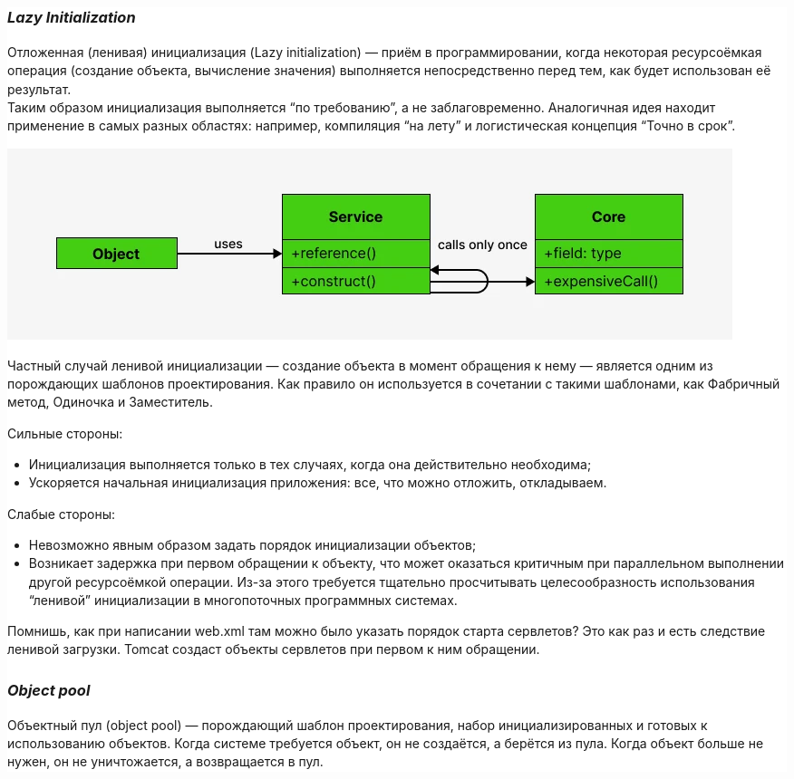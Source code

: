 ### _Lazy Initialization_

Отложенная (ленивая) инициализация (Lazy initialization) — приём в
программировании, когда некоторая ресурсоёмкая операция (создание объекта,
вычисление значения) выполняется непосредственно перед тем, как будет
использован её результат.  
Таким образом инициализация выполняется “по требованию”, а не заблаговременно.
Аналогичная идея находит применение в самых разных областях: например,
компиляция “на лету” и логистическая концепция “Точно в срок”.

![lazy_initialization.png](/img/design_pattern/design_patterns/lazy_initialization.png)

Частный случай ленивой инициализации — создание объекта в момент обращения к
нему — является одним из порождающих шаблонов проектирования. Как правило он
используется в сочетании с такими шаблонами, как Фабричный метод, Одиночка и
Заместитель.

Сильные стороны:

- Инициализация выполняется только в тех случаях, когда она действительно
  необходима;
- Ускоряется начальная инициализация приложения: все, что можно отложить,
  откладываем.

Слабые стороны:

- Невозможно явным образом задать порядок инициализации объектов;
- Возникает задержка при первом обращении к объекту, что может оказаться
  критичным при параллельном выполнении другой ресурсоёмкой операции. Из-за
  этого требуется тщательно просчитывать целесообразность использования
  “ленивой” инициализации в многопоточных программных системах.

Помнишь, как при написании web.xml там можно было указать порядок старта
сервлетов? Это как раз и есть следствие ленивой загрузки. Tomcat создаст объекты
сервлетов при первом к ним обращении.

### _Object pool_

Объектный пул (object pool) — порождающий шаблон проектирования, набор
инициализированных и готовых к использованию объектов. Когда системе требуется
объект, он не создаётся, а берётся из пула. Когда объект больше не нужен, он не
уничтожается, а возвращается в пул.
